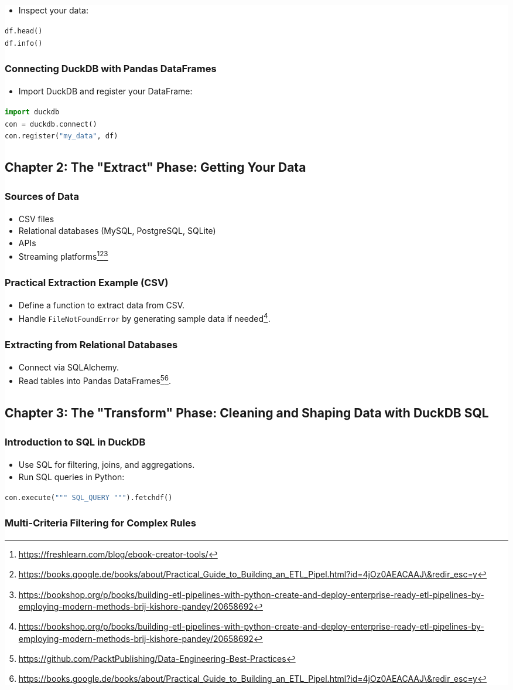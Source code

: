 - Inspect your data:

```python
df.head()
df.info()
```


### Connecting DuckDB with Pandas DataFrames

- Import DuckDB and register your DataFrame:

```python
import duckdb
con = duckdb.connect()
con.register("my_data", df)
```


## Chapter 2: The "Extract" Phase: Getting Your Data

### Sources of Data

- CSV files
- Relational databases (MySQL, PostgreSQL, SQLite)
- APIs
- Streaming platforms[^6_1][^6_7][^6_12]


### Practical Extraction Example (CSV)

- Define a function to extract data from CSV.
- Handle `FileNotFoundError` by generating sample data if needed[^6_12].


### Extracting from Relational Databases

- Connect via SQLAlchemy.
- Read tables into Pandas DataFrames[^6_6][^6_7].


## Chapter 3: The "Transform" Phase: Cleaning and Shaping Data with DuckDB SQL

### Introduction to SQL in DuckDB

- Use SQL for filtering, joins, and aggregations.
- Run SQL queries in Python:

```python
con.execute(""" SQL_QUERY """).fetchdf()
```


### Multi-Criteria Filtering for Complex Rules


[^2_1]: https://www.datacamp.com/blog/sql-query-optimization
[^2_2]: https://www.thoughtspot.com/data-trends/data-modeling/optimizing-sql-queries
[^2_3]: https://blog.bitsrc.io/optimizing-sql-databases-for-read-heavy-operations-14c5402955d9
[^2_4]: https://www.site24x7.com/learn/optimize-slow-sql-queries-for-large-dataset.html
[^2_5]: https://www.firebolt.io/blog/advanced-sql-query-techniques-for-data-engineers
[^2_6]: https://blog.devart.com/how-to-optimize-sql-query.html
[^2_7]: https://www.geeksforgeeks.org/sql/best-practices-for-sql-query-optimizations/
[^2_8]: https://www.developernation.net/blog/12-ways-to-optimize-sql-queries-in-database-management/
[^2_9]: https://www.integrate.io/blog/12-best-practices-for-high-performance-data-pipelines/
[^2_10]: https://cloud.google.com/bigquery/docs/best-practices-performance-compute
[^2_11]: https://www.lonti.com/blog/performance-optimization-in-etl-processes
[^2_12]: https://www.geeksforgeeks.org/sql-performance-tuning/
[^2_13]: https://www.reddit.com/r/dataengineering/comments/1axd7cy/what_are_your_top_sql_query_optimization_tips/
[^2_14]: https://www.synametrics.com/SynametricsWebApp/WPTop10Tips.jsp
[^2_15]: https://www.montecarlodata.com/blog-6-tips-for-better-sql-query-optimization/
[^2_16]: https://hevodata.com/learn/etl-and-sql/
[^2_17]: https://docs.oracle.com/cd/A84870_01/doc/server.816/a76992/sql.htm
[^2_18]: https://docs.oracle.com/cd/A81042_01/DOC/server.816/a76992/sql.htm
[^2_19]: https://www.integrate.io/blog/sql-transformations-for-optimized-etl-pipelines/
[^2_20]: https://www.syncfusion.com/blogs/post/top-10-sql-query-optimization-techniques
[^4_1]: https://dev.to/vivekyadav200988/understanding-the-etl-process-with-real-time-data-extraction-transformation-loading-and-visualization-4a3o
[^4_2]: https://testdriven.io/blog/flask-svelte/
[^4_3]: https://www.timeplus.com/post/streaming-etl-pipeline
[^4_4]: https://github.com/prasadanilmore/Flask-Airflow-ETL
[^4_5]: https://python.plainenglish.io/building-a-real-time-etl-model-with-python-and-postgresql-105b7810ee43
[^4_6]: https://www.integrate.io/blog/real-time-etl/
[^4_7]: https://www.incentius.com/blog-posts/real-time-data-streaming-with-python-flask-and-quasar-framework/
[^4_8]: https://aws.amazon.com/blogs/big-data/streaming-etl-with-apache-flink-and-amazon-kinesis-data-analytics/
[^4_9]: https://www.reddit.com/r/Python/comments/18nyeki/what_is_a_low_overhead_etl_pipeline/
[^4_10]: https://stackoverflow.com/questions/77605964/get-live-data-continuosly-from-api-using-flask
[^4_11]: https://plainenglish.io/blog/real-time-image-processing-using-websockets-and-flask-in-python-and-javascript
[^4_12]: https://docs.confluent.io/platform/current/ksqldb/tutorials/etl.html
[^4_13]: https://www.youtube.com/watch?v=6U6ognrmNsE
[^4_14]: https://nightlies.apache.org/flink/flink-docs-master/docs/learn-flink/etl/
[^4_15]: https://github.com/grebtsew/Visualize-Realtime-Data-Stream-Chart-in-Flask
[^4_16]: https://hazelcast.com/foundations/event-driven-architecture/streaming-etl/
[^4_17]: https://www.youtube.com/watch?v=HhxmHm_JKmc
[^4_18]: https://airbyte.com/data-engineering-resources/streaming-etl
[^4_19]: https://risingwave.com/blog/how-to-create-a-real-time-streaming-etl-pipeline-in-3-steps/
[^4_20]: https://pathway.com/developers/templates/etl/etl-python-airbyte
[^5_1]: https://github.com/aeturrell/trial-etl-and-api
[^5_2]: https://www.linkedin.com/pulse/deploying-your-fastapi-application-aws-ec2-nginx-syed-talal-musharraf-4jzyf
[^5_3]: https://docs.porter.run/guides/fastapi/deploy-fastapi
[^5_4]: https://render.com/docs/deploy-fastapi
[^5_5]: https://www.linkedin.com/posts/jdimov_heres-why-fastapi-is-great-for-building-activity-7170345193445937152-lvn2
[^5_6]: https://fastapi.tiangolo.com/deployment/cloud/
[^5_7]: https://ploomber-sql.readthedocs.io/en/latest/packaging-your-sql-project/intro-to-etl-pipelines-with-python-and-sql.html
[^5_8]: https://www.mage.ai/blog/etl-pipeline-architecture-101-building-scalable-data-pipelines-with-python-sql-cloud
[^5_9]: https://www.reddit.com/r/dataengineering/comments/uho48b/using_fastapi_server_for_etl_process_getting/
[^5_10]: https://h3xagn.com/building-an-etl-pipeline-from-device-to-cloud-part-1/
[^5_11]: https://www.youtube.com/watch?v=tiBeLLv5GJo
[^5_12]: https://griddb.net/en/blog/build-a-data-pipeline-for-weather-iot-with-fastapi-and-griddb/
[^5_13]: https://www.youtube.com/watch?v=p7caQ1Cvl6Y
[^5_14]: https://www.kdnuggets.com/fastapi-tutorial-build-apis-with-python-in-minutes
[^5_15]: https://www.datacamp.com/tutorial/introduction-fastapi-tutorial
[^5_16]: https://fastapi.tiangolo.com/deployment/
[^5_17]: https://codefornepal.org/2023/02/21/data-pipeline-with-apache-airflow-and-fast-api.html
[^5_18]: https://www.linkedin.com/pulse/etl-encapsulation-aws-lambda-function-serverless-api-vera-marañón-8zx7f
[^5_19]: https://blog.jetbrains.com/pycharm/2024/09/how-to-use-fastapi-for-machine-learning/
[^5_20]: https://python.plainenglish.io/how-to-build-a-data-pipeline-for-api-integration-using-python-and-postgresql-d61a637e7a77
[^6_1]: https://freshlearn.com/blog/ebook-creator-tools/
[^6_2]: https://www.canva.com/create/ebooks/
[^6_3]: https://www.jasper.ai/blog/software-to-create-ebooks
[^6_4]: https://designrr.io/ebook-creator/
[^6_5]: https://kitaboo.com/select-best-ebook-authoring-tool/
[^6_6]: https://github.com/PacktPublishing/Data-Engineering-Best-Practices
[^6_7]: https://books.google.de/books/about/Practical_Guide_to_Building_an_ETL_Pipel.html?id=4jOz0AEACAAJ\&redir_esc=y
[^6_8]: https://github.com/PacktPublishing/Building-ETL-Pipelines-with-Python
[^6_9]: https://mapsystemsindia.com/resources/interactive-ebook-creation-tools.html
[^6_10]: https://www.barnesandnoble.com/w/data-engineering-best-practices-richard-j-schiller/1146248755
[^6_11]: https://books.apple.com/lt/book/streamlining-etl-a-practical-guide-to-building/id6740498133
[^6_12]: https://bookshop.org/p/books/building-etl-pipelines-with-python-create-and-deploy-enterprise-ready-etl-pipelines-by-employing-modern-methods-brij-kishore-pandey/20658692
[^6_13]: https://techwhirl.com/building-e-books-a-tool-overview-for-technical-writers/
[^6_14]: https://www.packtpub.com/en-us/product/data-engineering-best-practices-9781803247366
[^6_15]: https://www.goodreads.com/book/show/199414136-building-etl-pipelines-with-python
[^6_16]: https://rivery.io/data-learning-center/etl-pipeline-python/
[^6_17]: https://www.packtpub.com/en-us/product/building-etl-pipelines-with-python-9781804615256?type=print
[^6_18]: https://www.kinokuniya.co.jp/f/dsg-02-9781803244983
[^6_19]: https://airbyte.com/data-engineering-resources/python-etl
[^6_20]: https://penji.co/ebook-maker/
[^7_1]: https://www.kaggle.com/datasets/pralabhpoudel/uber-driver-dataset
[^7_2]: https://www.kaggle.com/datasets/anupammajhi/uber-request-data
[^7_3]: https://github.com/Geo-y20/Uber-Rides-Data-Analysis
[^7_4]: https://www.kaggle.com/datasets/santoshraii/insights-from-city-supply-and-demand-uber-data
[^7_5]: https://developer.uber.com/docs/businesses/data-automation/data-download
[^7_6]: https://help.uber.com/en/business/article/downloading-activity-reports?nodeId=b80b35dc-bfb9-428b-88c6-f7af84e7eea5
[^7_7]: https://help.uber.com/ro-RO/business/article/uber-for-business-の-csv-ファイルの変更予定?nodeId=71a473ac-3252-4aef-9622-447fac43a99f
[^7_8]: https://www.stratascratch.com/blog/uber-data-science-project-partner-business-modeling/
[^7_9]: https://github.com/Unnati0104/Uber-Data-Analysis
[^7_10]: https://developer.uber.com/docs/vehicles/references/api/v1/vehicle-suppliers/suppliers/performance-based-reports-fleet
[^7_11]: https://www.datascienceportfol.io/yashvisharma/projects/0
[^7_12]: https://www.kaggle.com/datasets/kennywarren/uber-eats-as-a-driver-in-orlando/data
[^7_13]: https://help.uber.com/zh-TW/embedded-helpdot/business/article/upcoming-changes-to-uber-for-business-csv-files?nodeId=71a473ac-3252-4aef-9622-447fac43a99f
[^7_14]: https://www.scribd.com/document/794220983/Uber-Trip-Analysis-Machine-Learning-Project-Data-Analyst-1
[^7_15]: https://help.uber.com/driving-and-delivering/article/what-data-is-available-on-driversubercom?nodeId=9239ff04-6aab-4e83-91e5-fdb80378639c
[^7_16]: https://www.kaggle.com/code/shuonanyang/uber-partner-business-modeling
[^7_17]: https://www.kaggle.com/datasets/mosesmoncy/uber-dataset-csv/data
[^7_18]: https://www.scribd.com/document/423043760/Uber-Request-Data-csv-1
[^7_19]: https://www.kaggle.com/datasets/yasserh/uber-fares-dataset
[^7_20]: https://github.com/plotly/datasets/blob/master/uber-rides-data1.csv
[^8_1]: https://developer.uber.com/docs/businesses/data-automation/data-download
[^8_2]: https://www.kaggle.com/datasets/pralabhpoudel/uber-driver-dataset
[^8_3]: https://www.kaggle.com/datasets/anupammajhi/uber-request-data
[^8_4]: https://www.kaggle.com/datasets/fivethirtyeight/uber-pickups-in-new-york-city
[^8_5]: https://www.kaggle.com/datasets/santoshraii/insights-from-city-supply-and-demand-uber-data
[^8_6]: https://github.com/Harshsri873/Uber-Data-Analysis
[^8_7]: https://github.com/notfaw4z/uber_data_engg_project
[^8_8]: https://mashable.com/article/uber-driver-api
[^8_9]: https://github.com/Atharvak19/Uber-Reviews-Sentimental-Analysis/blob/master/Uber_Ride_Reviews.csv
[^8_10]: https://www.kaggle.com/datasets/mosesmoncy/uber-dataset-csv/data
[^8_11]: https://www.scribd.com/document/794220983/Uber-Trip-Analysis-Machine-Learning-Project-Data-Analyst-1
[^8_12]: https://www.scribd.com/document/628273737/Uber-Drive-Practice-DP-pdf
[^8_13]: https://github.com/karthikmaiya33/Uber-ride-dataset
[^8_14]: https://www.opensourceforu.com/2019/02/uber-open-sources-web-based-platform-for-vehicle-data-for-smarter-transportation/
[^8_15]: https://jovian.com/godspoweriheanachoc/uber-rides
[^8_16]: https://www.uber.com/en-IN/blog/uber-open-source-overview-2018/
[^8_17]: https://github.com/a3X3k/Uber-Data-Analysis/blob/main/readme.md
[^8_18]: https://catalog.data.gov/dataset/?tags=uber
[^8_19]: https://github.com/parthasarathydNU/uber
[^8_20]: https://www.kaggle.com/datasets/adnananam/ride-sharing-platform-data/data